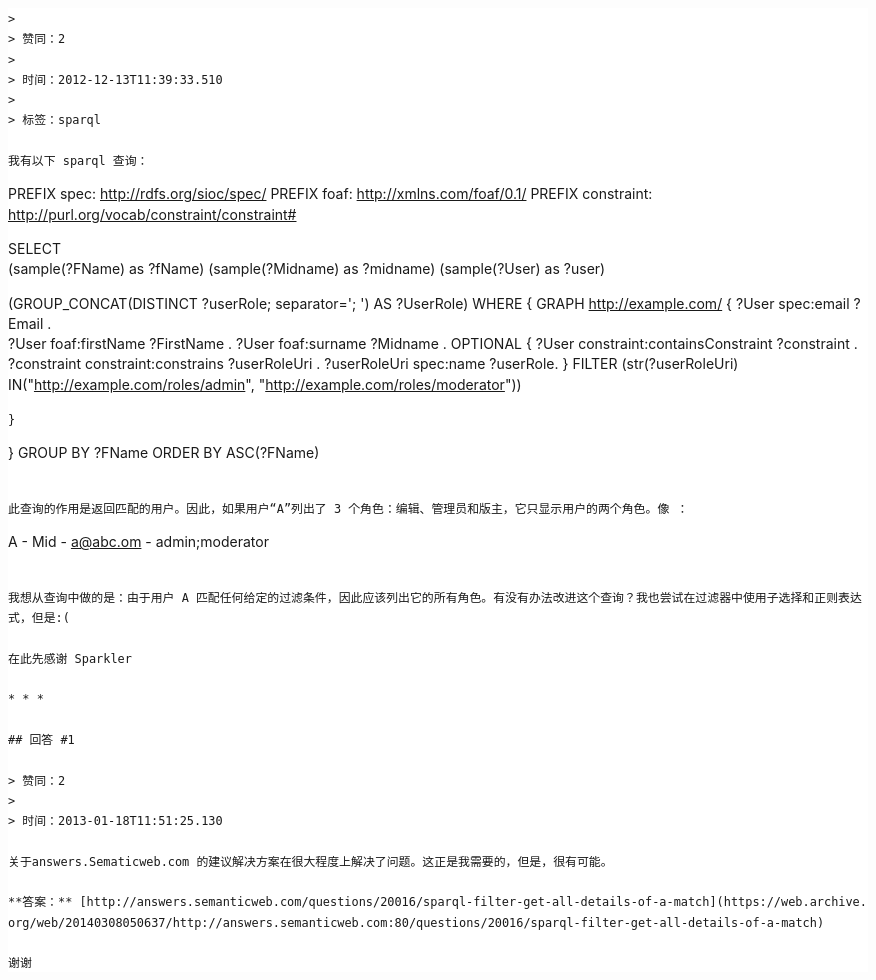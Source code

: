 ```
> 
> 赞同：2
> 
> 时间：2012-12-13T11:39:33.510
> 
> 标签：sparql

我有以下 sparql 查询：

```
PREFIX spec: <http://rdfs.org/sioc/spec/> 
PREFIX foaf: <http://xmlns.com/foaf/0.1/>
PREFIX constraint: <http://purl.org/vocab/constraint/constraint#>

SELECT  
(sample(?FName) as ?fName)
(sample(?Midname) as ?midname) 
(sample(?User) as ?user)  

(GROUP_CONCAT(DISTINCT ?userRole;  separator='; ') AS ?UserRole)
WHERE {
    GRAPH <http://example.com/> 
    {
        ?User spec:email ?Email .   
        ?User foaf:firstName ?FirstName .
        ?User foaf:surname ?Midname .
        OPTIONAL
        {
            ?User constraint:containsConstraint ?constraint .               
            ?constraint constraint:constrains ?userRoleUri .
            ?userRoleUri spec:name ?userRole.
        }
FILTER (str(?userRoleUri) IN("http://example.com/roles/admin", "http://example.com/roles/moderator"))

    }
} GROUP BY ?FName  ORDER BY ASC(?FName) 
```

此查询的作用是返回匹配的用户。因此，如果用户“A”列出了 3 个角色：编辑、管理员和版主，它只显示用户的两个角色。像 ：

```
A - Mid - a@abc.om - admin;moderator 
```

我想从查询中做的是：由于用户 A 匹配任何给定的过滤条件，因此应该列出它的所有角色。有没有办法改进这个查询？我也尝试在过滤器中使用子选择和正则表达式，但是:(

在此先感谢 Sparkler

* * *

## 回答 #1

> 赞同：2
> 
> 时间：2013-01-18T11:51:25.130

关于answers.Sematicweb.com 的建议解决方案在很大程度上解决了问题。这正是我需要的，但是，很有可能。

**答案：** [http://answers.semanticweb.com/questions/20016/sparql-filter-get-all-details-of-a-match](https://web.archive.org/web/20140308050637/http://answers.semanticweb.com:80/questions/20016/sparql-filter-get-all-details-of-a-match)

谢谢

```